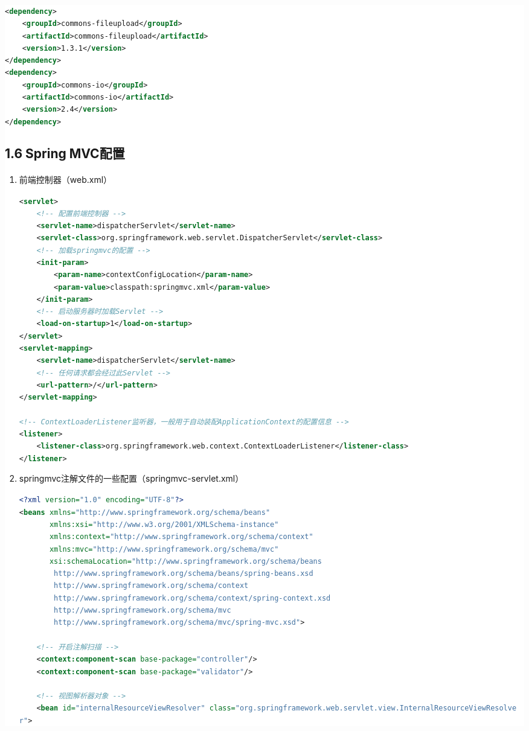    ```xml
   <dependency>  
       <groupId>commons-fileupload</groupId>  
       <artifactId>commons-fileupload</artifactId>  
       <version>1.3.1</version>  
   </dependency>  
   <dependency>  
       <groupId>commons-io</groupId>  
       <artifactId>commons-io</artifactId>  
       <version>2.4</version>  
   </dependency>  
   ```

   


## 1.6 Spring MVC配置

1. 前端控制器（web.xml）

   ```xml
   <servlet>
       <!-- 配置前端控制器 -->
       <servlet-name>dispatcherServlet</servlet-name>
       <servlet-class>org.springframework.web.servlet.DispatcherServlet</servlet-class>
       <!-- 加载springmvc的配置 -->
       <init-param>
           <param-name>contextConfigLocation</param-name>
           <param-value>classpath:springmvc.xml</param-value>
       </init-param>
       <!-- 启动服务器时加载Servlet -->
       <load-on-startup>1</load-on-startup>
   </servlet>
   <servlet-mapping>
       <servlet-name>dispatcherServlet</servlet-name>
       <!-- 任何请求都会经过此Servlet -->
       <url-pattern>/</url-pattern>
   </servlet-mapping>
   
   <!-- ContextLoaderListener监听器，一般用于自动装配ApplicationContext的配置信息 -->
   <listener>
       <listener-class>org.springframework.web.context.ContextLoaderListener</listener-class>
   </listener>
   ```
   
2. springmvc注解文件的一些配置（springmvc-servlet.xml）

   ```xml
   <?xml version="1.0" encoding="UTF-8"?>
   <beans xmlns="http://www.springframework.org/schema/beans"
          xmlns:xsi="http://www.w3.org/2001/XMLSchema-instance"
          xmlns:context="http://www.springframework.org/schema/context"
          xmlns:mvc="http://www.springframework.org/schema/mvc"
          xsi:schemaLocation="http://www.springframework.org/schema/beans
           http://www.springframework.org/schema/beans/spring-beans.xsd
           http://www.springframework.org/schema/context
           http://www.springframework.org/schema/context/spring-context.xsd
           http://www.springframework.org/schema/mvc
           http://www.springframework.org/schema/mvc/spring-mvc.xsd">
   
       <!-- 开启注解扫描 -->
       <context:component-scan base-package="controller"/>
       <context:component-scan base-package="validator"/>
   
       <!-- 视图解析器对象 -->
       <bean id="internalResourceViewResolver" class="org.springframework.web.servlet.view.InternalResourceViewResolver">
   ```